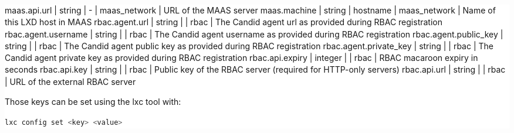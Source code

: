 maas.api.url                        | string    | -         | maas\_network                     | URL of the MAAS server
maas.machine                        | string    | hostname  | maas\_network                     | Name of this LXD host in MAAS
rbac.agent.url                      | string    |           | rbac                              | The Candid agent url as provided during RBAC registration
rbac.agent.username                 | string    |           | rbac                              | The Candid agent username as provided during RBAC registration
rbac.agent.public\_key              | string    |           | rbac                              | The Candid agent public key as provided during RBAC registration
rbac.agent.private\_key             | string    |           | rbac                              | The Candid agent private key as provided during RBAC registration
rbac.api.expiry                     | integer   |           | rbac                              | RBAC macaroon expiry in seconds
rbac.api.key                        | string    |           | rbac                              | Public key of the RBAC server (required for HTTP-only servers)
rbac.api.url                        | string    |           | rbac                              | URL of the external RBAC server

Those keys can be set using the lxc tool with:

```bash
lxc config set <key> <value>
```
